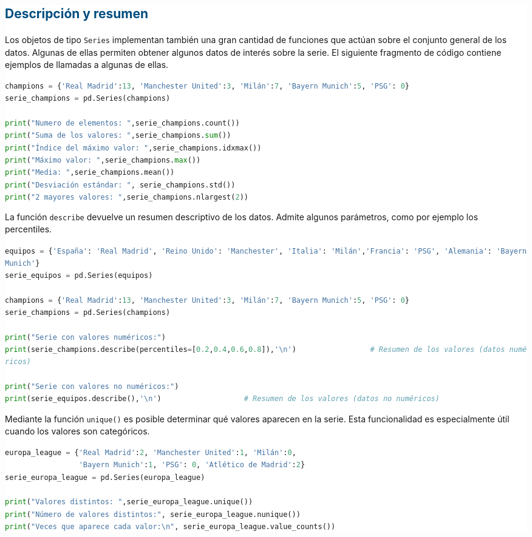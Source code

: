 <a id="section34"></a> 
## <font color="#004D7F"> Descripción y resumen </font>

Los objetos de tipo `Series` implementan también una gran cantidad de funciones que actúan sobre el conjunto general de los datos. Algunas de ellas permiten obtener algunos datos de interés sobre la serie. El siguiente fragmento de código contiene ejemplos de llamadas a algunas de ellas. 


```python
champions = {'Real Madrid':13, 'Manchester United':3, 'Milán':7, 'Bayern Munich':5, 'PSG': 0}
serie_champions = pd.Series(champions)

print("Numero de elementos: ",serie_champions.count())                   
print("Suma de los valores: ",serie_champions.sum())                      
print("Índice del máximo valor: ",serie_champions.idxmax())                   
print("Máximo valor: ",serie_champions.max())                     
print("Media: ",serie_champions.mean())                      
print("Desviación estándar: ", serie_champions.std())                      
print("2 mayores valores: ",serie_champions.nlargest(2))  
```

La función `describe` devuelve un resumen descriptivo de los datos. Admite algunos parámetros, como por ejemplo los percentiles. 


```python
equipos = {'España': 'Real Madrid', 'Reino Unido': 'Manchester', 'Italia': 'Milán','Francia': 'PSG', 'Alemania': 'Bayern Munich'}
serie_equipos = pd.Series(equipos)

champions = {'Real Madrid':13, 'Manchester United':3, 'Milán':7, 'Bayern Munich':5, 'PSG': 0}
serie_champions = pd.Series(champions)

print("Serie con valores numéricos:")
print(serie_champions.describe(percentiles=[0.2,0.4,0.6,0.8]),'\n')                 # Resumen de los valores (datos numéricos) 

print("Serie con valores no numéricos:")
print(serie_equipos.describe(),'\n')                   # Resumen de los valores (datos no numéricos)
```

Mediante la función `unique()` es posible determinar qué valores aparecen en la serie. Esta funcionalidad es especialmente  útil cuando los valores son categóricos.


```python
europa_league = {'Real Madrid':2, 'Manchester United':1, 'Milán':0, 
                 'Bayern Munich':1, 'PSG': 0, 'Atlético de Madrid':2}
serie_europa_league = pd.Series(europa_league)
                                
print("Valores distintos: ",serie_europa_league.unique())               
print("Número de valores distintos:", serie_europa_league.nunique())             
print("Veces que aparece cada valor:\n", serie_europa_league.value_counts())          
```
